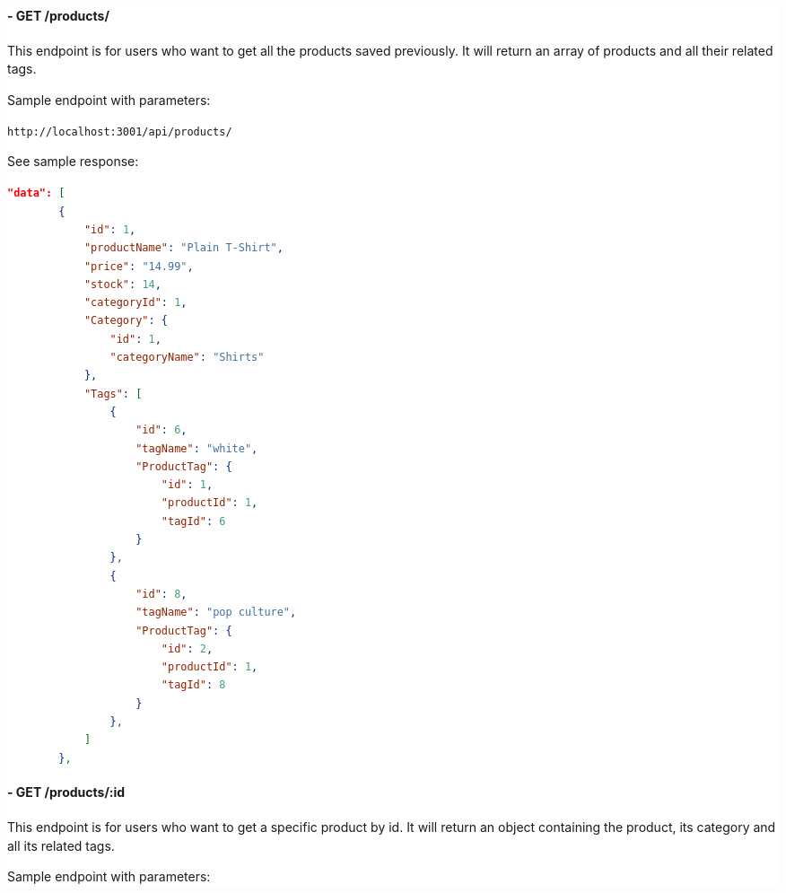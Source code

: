 #### - GET /products/

This endpoint is for users who want to get all the products saved previously. It will return an array of products and all their related tags.

Sample endpoint with parameters:

```
http://localhost:3001/api/products/
```

See sample response:

```json
"data": [
        {
            "id": 1,
            "productName": "Plain T-Shirt",
            "price": "14.99",
            "stock": 14,
            "categoryId": 1,
            "Category": {
                "id": 1,
                "categoryName": "Shirts"
            },
            "Tags": [
                {
                    "id": 6,
                    "tagName": "white",
                    "ProductTag": {
                        "id": 1,
                        "productId": 1,
                        "tagId": 6
                    }
                },
                {
                    "id": 8,
                    "tagName": "pop culture",
                    "ProductTag": {
                        "id": 2,
                        "productId": 1,
                        "tagId": 8
                    }
                },
            ]
        },
```

#### - GET /products/:id

This endpoint is for users who want to get a specific product by id. It will return an object containing the product, its category and all its related tags.

Sample endpoint with parameters:
